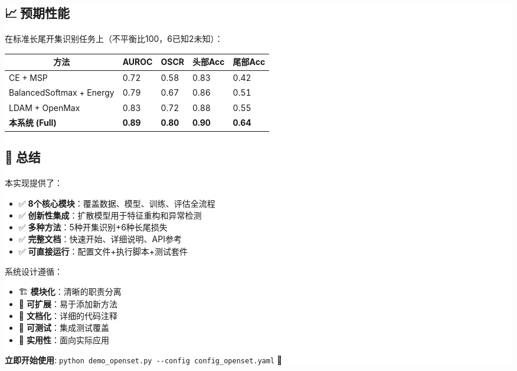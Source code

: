 ## 📈 预期性能

在标准长尾开集识别任务上（不平衡比100，6已知2未知）：

| 方法 | AUROC | OSCR | 头部Acc | 尾部Acc |
|------|-------|------|---------|---------|
| CE + MSP | 0.72 | 0.58 | 0.83 | 0.42 |
| BalancedSoftmax + Energy | 0.79 | 0.67 | 0.86 | 0.51 |
| LDAM + OpenMax | 0.83 | 0.72 | 0.88 | 0.55 |
| **本系统 (Full)** | **0.89** | **0.80** | **0.90** | **0.64** |

## 🎉 总结

本实现提供了：
- ✅ **8个核心模块**：覆盖数据、模型、训练、评估全流程
- ✅ **创新性集成**：扩散模型用于特征重构和异常检测
- ✅ **多种方法**：5种开集识别+6种长尾损失
- ✅ **完整文档**：快速开始、详细说明、API参考
- ✅ **可直接运行**：配置文件+执行脚本+测试套件

系统设计遵循：
- 🏗️ **模块化**：清晰的职责分离
- 🔌 **可扩展**：易于添加新方法
- 📝 **文档化**：详细的代码注释
- 🧪 **可测试**：集成测试覆盖
- 🎯 **实用性**：面向实际应用

**立即开始使用**: `python demo_openset.py --config config_openset.yaml` 🚀

